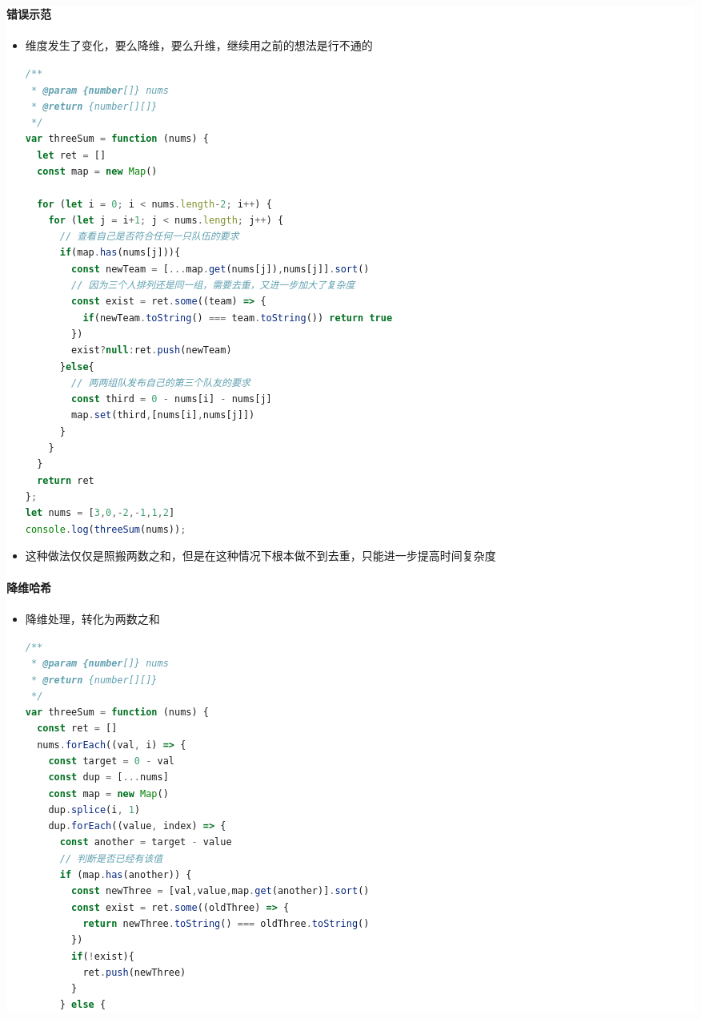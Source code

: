 #### **错误示范**

+ 维度发生了变化，要么降维，要么升维，继续用之前的想法是行不通的

  ```js
  /**
   * @param {number[]} nums
   * @return {number[][]}
   */
  var threeSum = function (nums) {
    let ret = []
    const map = new Map()
   
    for (let i = 0; i < nums.length-2; i++) {
      for (let j = i+1; j < nums.length; j++) {
        // 查看自己是否符合任何一只队伍的要求
        if(map.has(nums[j])){
          const newTeam = [...map.get(nums[j]),nums[j]].sort()
          // 因为三个人排列还是同一组，需要去重，又进一步加大了复杂度
          const exist = ret.some((team) => {
            if(newTeam.toString() === team.toString()) return true
          })
          exist?null:ret.push(newTeam)
        }else{
          // 两两组队发布自己的第三个队友的要求
          const third = 0 - nums[i] - nums[j]
          map.set(third,[nums[i],nums[j]])
        }
      }
    }
    return ret
  };
  let nums = [3,0,-2,-1,1,2]
  console.log(threeSum(nums));
  ```

+ 这种做法仅仅是照搬两数之和，但是在这种情况下根本做不到去重，只能进一步提高时间复杂度

#### **降维哈希**

+ 降维处理，转化为两数之和

  ```js
  /**
   * @param {number[]} nums
   * @return {number[][]}
   */
  var threeSum = function (nums) {
    const ret = []
    nums.forEach((val, i) => {
      const target = 0 - val
      const dup = [...nums]
      const map = new Map()
      dup.splice(i, 1)
      dup.forEach((value, index) => {
        const another = target - value
        // 判断是否已经有该值
        if (map.has(another)) {
          const newThree = [val,value,map.get(another)].sort()
          const exist = ret.some((oldThree) => {
            return newThree.toString() === oldThree.toString()
          })
          if(!exist){
            ret.push(newThree)
          }
        } else {
  ```